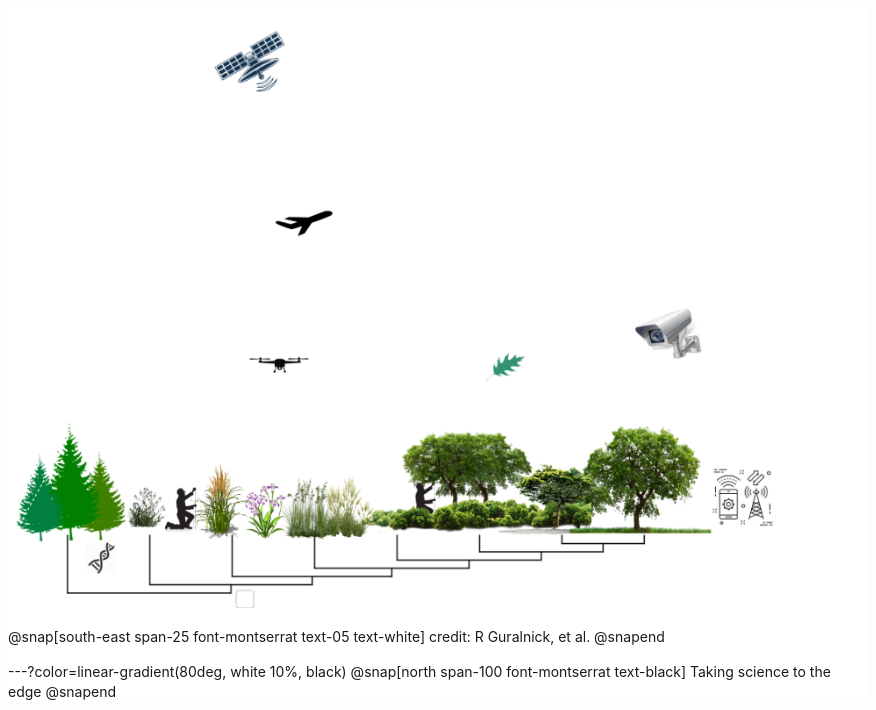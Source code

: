 <img src="/assets/imagery/hdr_low.png" height="600">

@snap[south-east span-25 font-montserrat text-05 text-white]
credit: R Guralnick, et al. 
@snapend

---?color=linear-gradient(80deg, white 10%, black)
@snap[north span-100 font-montserrat text-black]
Taking science to the edge
@snapend
